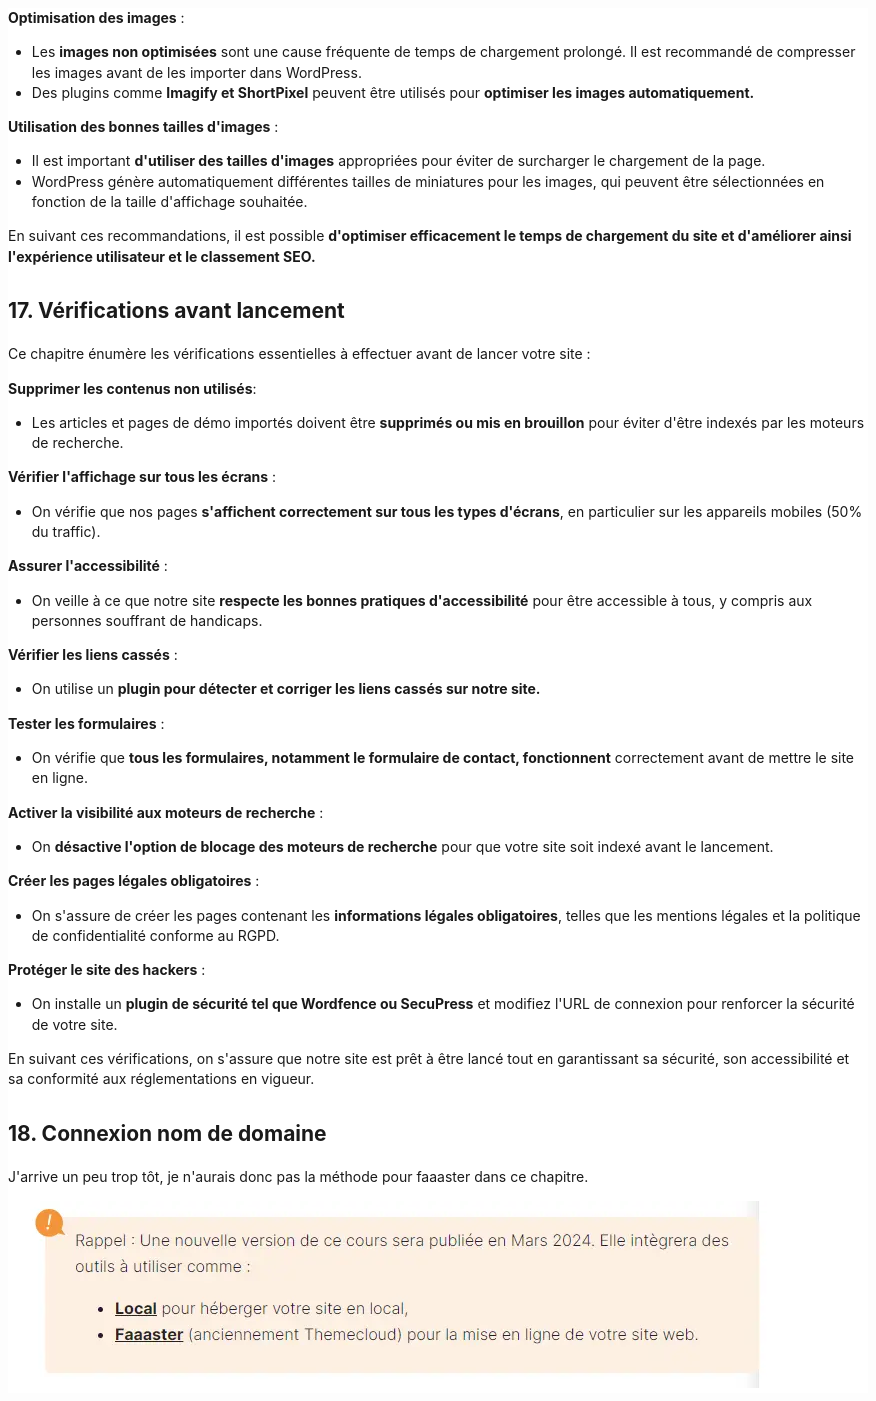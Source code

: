 <strong>Optimisation des images</strong> :
   - Les <strong>images non optimisées</strong> sont une cause fréquente de temps de chargement prolongé. Il est recommandé de compresser les images avant de les importer dans WordPress.
   - Des plugins comme <strong>Imagify et ShortPixel</strong> peuvent être utilisés pour <strong>optimiser les images automatiquement.</strong>

<strong>Utilisation des bonnes tailles d'images</strong> :
   - Il est important <strong>d'utiliser des tailles d'images</strong> appropriées pour éviter de surcharger le chargement de la page.
   - WordPress génère automatiquement différentes tailles de miniatures pour les images, qui peuvent être sélectionnées en fonction de la taille d'affichage souhaitée.

En suivant ces recommandations, il est possible <strong>d'optimiser efficacement le temps de chargement du site et d'améliorer ainsi l'expérience utilisateur et le classement SEO.</strong>

## 17. Vérifications avant lancement

Ce chapitre énumère les vérifications essentielles à effectuer avant de lancer votre site :

<strong>Supprimer les contenus non utilisés</strong>:
   - Les articles et pages de démo importés doivent être <strong>supprimés ou mis en brouillon</strong> pour éviter d'être indexés par les moteurs de recherche.

<strong>Vérifier l'affichage sur tous les écrans</strong> :
   - On vérifie que nos pages <strong>s'affichent correctement sur tous les types d'écrans</strong>, en particulier sur les appareils mobiles (50% du traffic).

<strong>Assurer l'accessibilité</strong> :
   - On veille à ce que notre site <strong>respecte les bonnes pratiques d'accessibilité</strong> pour être accessible à tous, y compris aux personnes souffrant de handicaps.

<strong>Vérifier les liens cassés</strong> :
   - On utilise un <strong>plugin pour détecter et corriger les liens cassés sur notre site.</strong>

<strong>Tester les formulaires</strong> :
   - On vérifie que <strong>tous les formulaires, notamment le formulaire de contact, fonctionnent</strong> correctement avant de mettre le site en ligne.

<strong>Activer la visibilité aux moteurs de recherche</strong> :
   - On <strong>désactive l'option de blocage des moteurs de recherche</strong> pour que votre site soit indexé avant le lancement.

<strong>Créer les pages légales obligatoires</strong> :
   - On s'assure de créer les pages contenant les <strong>informations légales obligatoires</strong>, telles que les mentions légales et la politique de confidentialité conforme au RGPD.

<strong>Protéger le site des hackers</strong> :
   - On installe un <strong>plugin de sécurité tel que Wordfence ou SecuPress</strong> et modifiez l'URL de connexion pour renforcer la sécurité de votre site.

En suivant ces vérifications, on s'assure que notre site est prêt à être lancé tout en garantissant sa sécurité, son accessibilité et sa conformité aux réglementations en vigueur.

## 18. Connexion nom de domaine 

J'arrive un peu trop tôt, je n'aurais donc pas la méthode pour faaaster dans ce chapitre.
<div style="display:flex">
<div><img src="majcours.webp"></div>